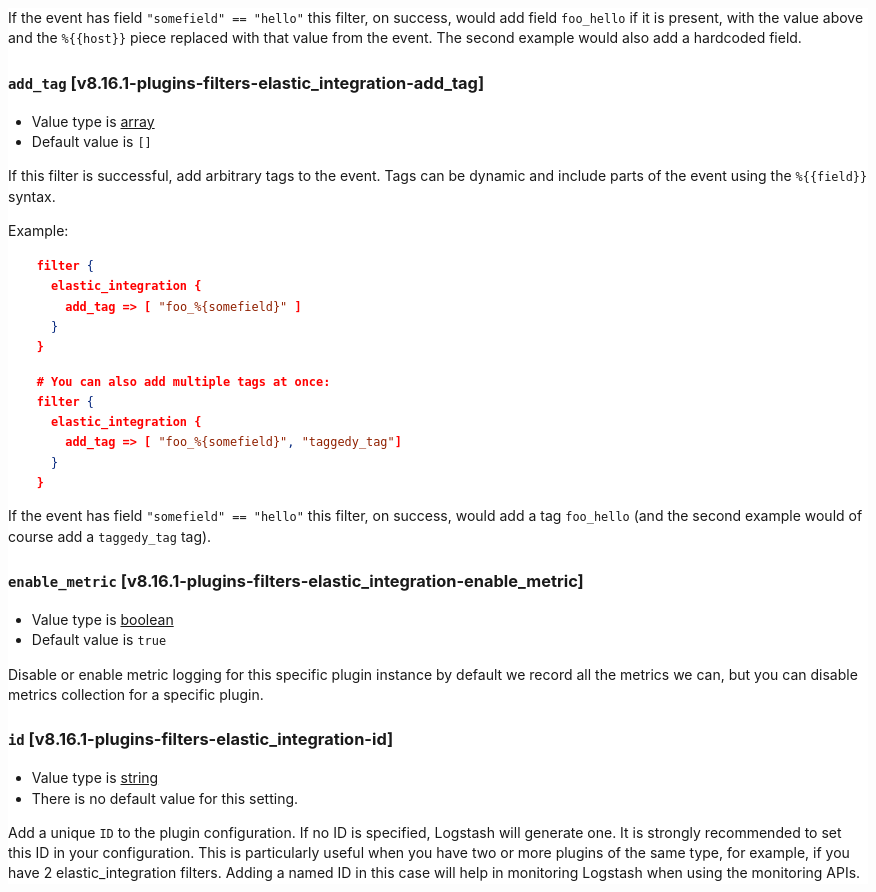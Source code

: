 If the event has field `"somefield" == "hello"` this filter, on success, would add field `foo_hello` if it is present, with the value above and the `%{{host}}` piece replaced with that value from the event. The second example would also add a hardcoded field.


### `add_tag` [v8.16.1-plugins-filters-elastic_integration-add_tag]

* Value type is [array](logstash://reference/configuration-file-structure.md#array)
* Default value is `[]`

If this filter is successful, add arbitrary tags to the event. Tags can be dynamic and include parts of the event using the `%{{field}}` syntax.

Example:

```json
    filter {
      elastic_integration {
        add_tag => [ "foo_%{somefield}" ]
      }
    }
```

```json
    # You can also add multiple tags at once:
    filter {
      elastic_integration {
        add_tag => [ "foo_%{somefield}", "taggedy_tag"]
      }
    }
```

If the event has field `"somefield" == "hello"` this filter, on success, would add a tag `foo_hello` (and the second example would of course add a `taggedy_tag` tag).


### `enable_metric` [v8.16.1-plugins-filters-elastic_integration-enable_metric]

* Value type is [boolean](logstash://reference/configuration-file-structure.md#boolean)
* Default value is `true`

Disable or enable metric logging for this specific plugin instance by default we record all the metrics we can, but you can disable metrics collection for a specific plugin.


### `id` [v8.16.1-plugins-filters-elastic_integration-id]

* Value type is [string](logstash://reference/configuration-file-structure.md#string)
* There is no default value for this setting.

Add a unique `ID` to the plugin configuration. If no ID is specified, Logstash will generate one. It is strongly recommended to set this ID in your configuration. This is particularly useful when you have two or more plugins of the same type, for example, if you have 2 elastic_integration filters. Adding a named ID in this case will help in monitoring Logstash when using the monitoring APIs.
